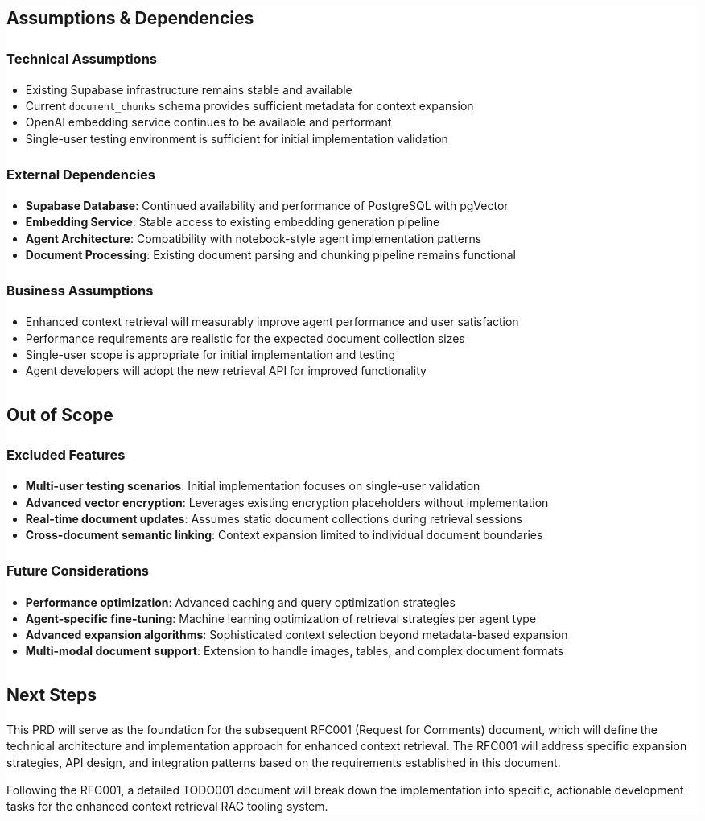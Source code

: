 ## Assumptions & Dependencies

### Technical Assumptions
- Existing Supabase infrastructure remains stable and available
- Current `document_chunks` schema provides sufficient metadata for context expansion
- OpenAI embedding service continues to be available and performant
- Single-user testing environment is sufficient for initial implementation validation

### External Dependencies
- **Supabase Database**: Continued availability and performance of PostgreSQL with pgVector
- **Embedding Service**: Stable access to existing embedding generation pipeline
- **Agent Architecture**: Compatibility with notebook-style agent implementation patterns
- **Document Processing**: Existing document parsing and chunking pipeline remains functional

### Business Assumptions
- Enhanced context retrieval will measurably improve agent performance and user satisfaction
- Performance requirements are realistic for the expected document collection sizes
- Single-user scope is appropriate for initial implementation and testing
- Agent developers will adopt the new retrieval API for improved functionality

## Out of Scope

### Excluded Features
- **Multi-user testing scenarios**: Initial implementation focuses on single-user validation
- **Advanced vector encryption**: Leverages existing encryption placeholders without implementation
- **Real-time document updates**: Assumes static document collections during retrieval sessions
- **Cross-document semantic linking**: Context expansion limited to individual document boundaries

### Future Considerations
- **Performance optimization**: Advanced caching and query optimization strategies
- **Agent-specific fine-tuning**: Machine learning optimization of retrieval strategies per agent type
- **Advanced expansion algorithms**: Sophisticated context selection beyond metadata-based expansion
- **Multi-modal document support**: Extension to handle images, tables, and complex document formats

## Next Steps

This PRD will serve as the foundation for the subsequent RFC001 (Request for Comments) document, which will define the technical architecture and implementation approach for enhanced context retrieval. The RFC001 will address specific expansion strategies, API design, and integration patterns based on the requirements established in this document.

Following the RFC001, a detailed TODO001 document will break down the implementation into specific, actionable development tasks for the enhanced context retrieval RAG tooling system.